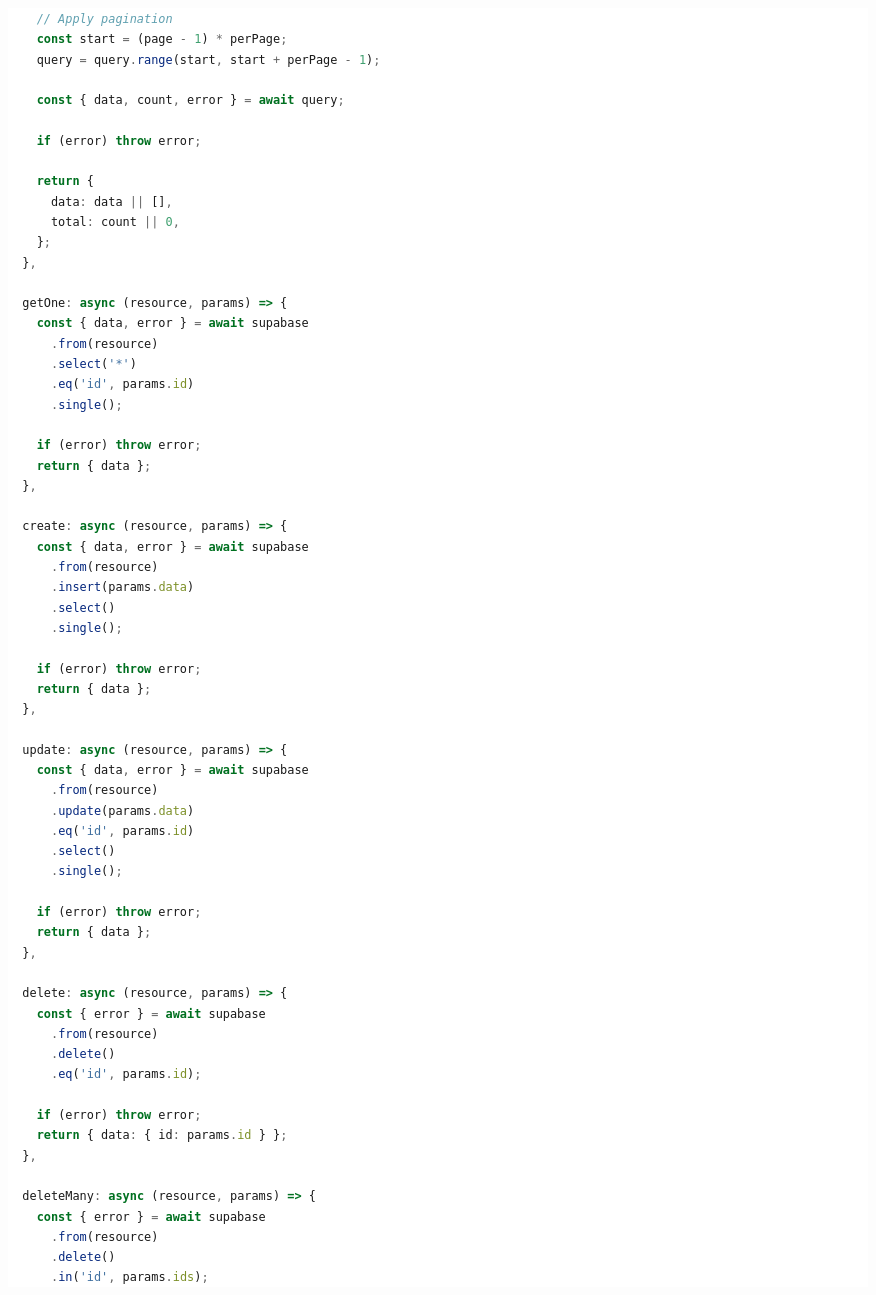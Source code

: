 ```typescript
    // Apply pagination
    const start = (page - 1) * perPage;
    query = query.range(start, start + perPage - 1);

    const { data, count, error } = await query;

    if (error) throw error;

    return {
      data: data || [],
      total: count || 0,
    };
  },

  getOne: async (resource, params) => {
    const { data, error } = await supabase
      .from(resource)
      .select('*')
      .eq('id', params.id)
      .single();

    if (error) throw error;
    return { data };
  },

  create: async (resource, params) => {
    const { data, error } = await supabase
      .from(resource)
      .insert(params.data)
      .select()
      .single();

    if (error) throw error;
    return { data };
  },

  update: async (resource, params) => {
    const { data, error } = await supabase
      .from(resource)
      .update(params.data)
      .eq('id', params.id)
      .select()
      .single();

    if (error) throw error;
    return { data };
  },

  delete: async (resource, params) => {
    const { error } = await supabase
      .from(resource)
      .delete()
      .eq('id', params.id);

    if (error) throw error;
    return { data: { id: params.id } };
  },

  deleteMany: async (resource, params) => {
    const { error } = await supabase
      .from(resource)
      .delete()
      .in('id', params.ids);
```